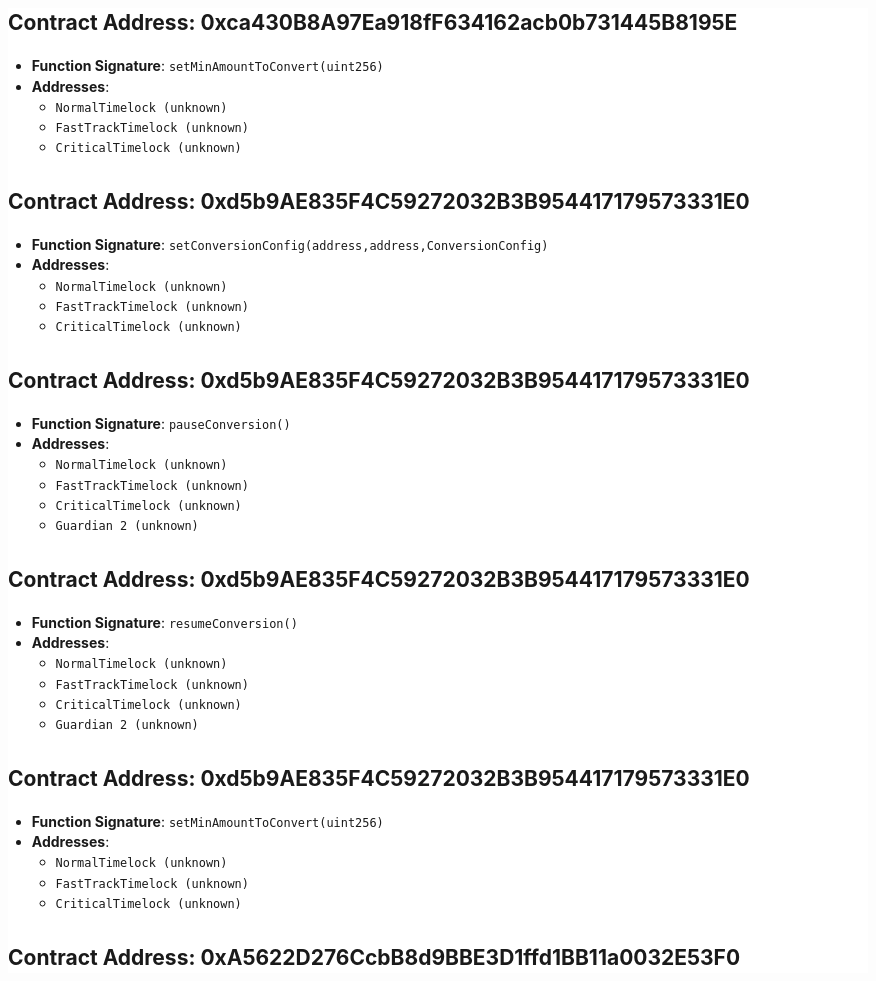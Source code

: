 ## Contract Address: 0xca430B8A97Ea918fF634162acb0b731445B8195E

- **Function Signature**: `setMinAmountToConvert(uint256)`
- **Addresses**:
  - `NormalTimelock (unknown)`
  - `FastTrackTimelock (unknown)`
  - `CriticalTimelock (unknown)`

## Contract Address: 0xd5b9AE835F4C59272032B3B954417179573331E0

- **Function Signature**: `setConversionConfig(address,address,ConversionConfig)`
- **Addresses**:
  - `NormalTimelock (unknown)`
  - `FastTrackTimelock (unknown)`
  - `CriticalTimelock (unknown)`

## Contract Address: 0xd5b9AE835F4C59272032B3B954417179573331E0

- **Function Signature**: `pauseConversion()`
- **Addresses**:
  - `NormalTimelock (unknown)`
  - `FastTrackTimelock (unknown)`
  - `CriticalTimelock (unknown)`
  - `Guardian 2 (unknown)`

## Contract Address: 0xd5b9AE835F4C59272032B3B954417179573331E0

- **Function Signature**: `resumeConversion()`
- **Addresses**:
  - `NormalTimelock (unknown)`
  - `FastTrackTimelock (unknown)`
  - `CriticalTimelock (unknown)`
  - `Guardian 2 (unknown)`

## Contract Address: 0xd5b9AE835F4C59272032B3B954417179573331E0

- **Function Signature**: `setMinAmountToConvert(uint256)`
- **Addresses**:
  - `NormalTimelock (unknown)`
  - `FastTrackTimelock (unknown)`
  - `CriticalTimelock (unknown)`

## Contract Address: 0xA5622D276CcbB8d9BBE3D1ffd1BB11a0032E53F0
